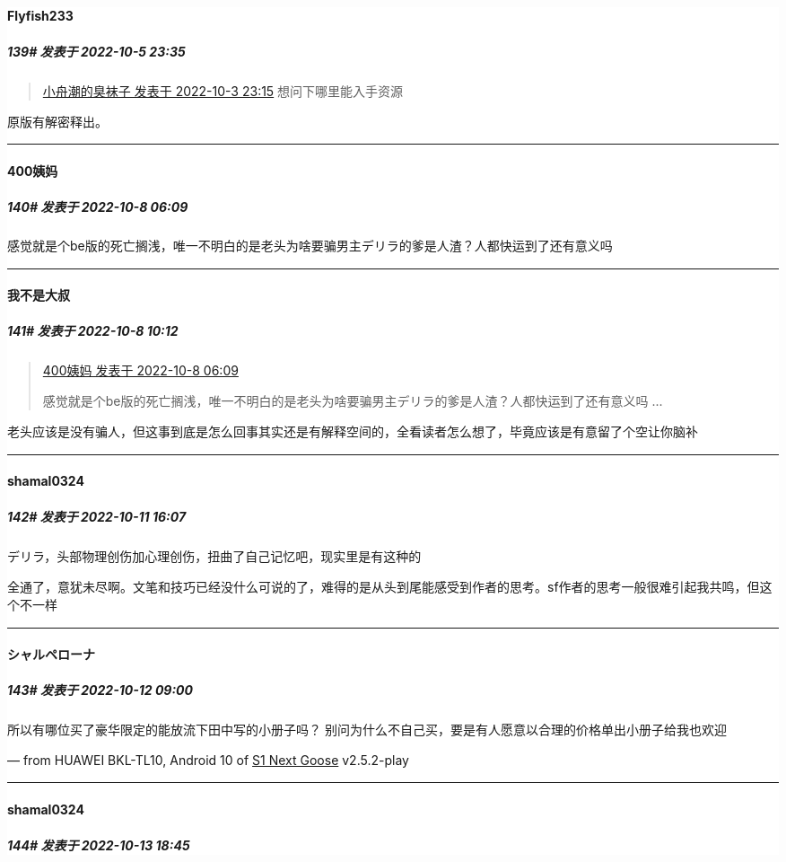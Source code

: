 ####  Flyfish233  
##### 139#       发表于 2022-10-5 23:35

<blockquote><a href="httphttps://bbs.saraba1st.com/2b/forum.php?mod=redirect&amp;goto=findpost&amp;pid=57750302&amp;ptid=1967238" target="_blank">小舟潮的臭袜子 发表于 2022-10-3 23:15</a>
想问下哪里能入手资源</blockquote>
原版有解密释出。



*****

####  400姨妈  
##### 140#       发表于 2022-10-8 06:09

感觉就是个be版的死亡搁浅，唯一不明白的是老头为啥要骗男主デリラ的爹是人渣？人都快运到了还有意义吗



*****

####  我不是大叔  
##### 141#       发表于 2022-10-8 10:12

<blockquote><a href="httphttps://bbs.saraba1st.com/2b/forum.php?mod=redirect&amp;goto=findpost&amp;pid=57804053&amp;ptid=1967238" target="_blank">400姨妈 发表于 2022-10-8 06:09</a>

感觉就是个be版的死亡搁浅，唯一不明白的是老头为啥要骗男主デリラ的爹是人渣？人都快运到了还有意义吗 ...</blockquote>
老头应该是没有骗人，但这事到底是怎么回事其实还是有解释空间的，全看读者怎么想了，毕竟应该是有意留了个空让你脑补

*****

####  shamal0324  
##### 142#       发表于 2022-10-11 16:07

デリラ，头部物理创伤加心理创伤，扭曲了自己记忆吧，现实里是有这种的

全通了，意犹未尽啊。文笔和技巧已经没什么可说的了，难得的是从头到尾能感受到作者的思考。sf作者的思考一般很难引起我共鸣，但这个不一样



*****

####  シャルペローナ  
##### 143#       发表于 2022-10-12 09:00

所以有哪位买了豪华限定的能放流下田中写的小册子吗？
别问为什么不自己买，要是有人愿意以合理的价格单出小册子给我也欢迎

— from HUAWEI BKL-TL10, Android 10 of [S1 Next Goose](https://pan.baidu.com/s/1mi43uRm) v2.5.2-play



*****

####  shamal0324  
##### 144#       发表于 2022-10-13 18:45
